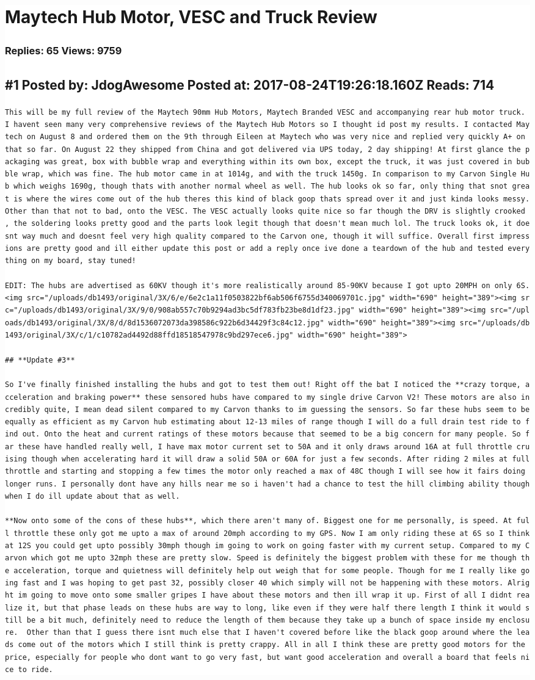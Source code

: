 # Maytech Hub Motor, VESC and Truck Review

### Replies: 65 Views: 9759

## \#1 Posted by: JdogAwesome Posted at: 2017-08-24T19:26:18.160Z Reads: 714

```
This will be my full review of the Maytech 90mm Hub Motors, Maytech Branded VESC and accompanying rear hub motor truck. I havent seen many very comprehensive reviews of the Maytech Hub Motors so I thought id post my results. I contacted Maytech on August 8 and ordered them on the 9th through Eileen at Maytech who was very nice and replied very quickly A+ on that so far. On August 22 they shipped from China and got delivered via UPS today, 2 day shipping! At first glance the packaging was great, box with bubble wrap and everything within its own box, except the truck, it was just covered in bubble wrap, which was fine. The hub motor came in at 1014g, and with the truck 1450g. In comparison to my Carvon Single Hub which weighs 1690g, though thats with another normal wheel as well. The hub looks ok so far, only thing that snot great is where the wires come out of the hub theres this kind of black goop thats spread over it and just kinda looks messy. Other than that not to bad, onto the VESC. The VESC actually looks quite nice so far though the DRV is slightly crooked , the soldering looks pretty good and the parts look legit though that doesn't mean much lol. The truck looks ok, it doesnt way much and doesnt feel very high quality compared to the Carvon one, though it will suffice. Overall first impressions are pretty good and ill either update this post or add a reply once ive done a teardown of the hub and tested everything on my board, stay tuned!

EDIT: The hubs are advertised as 60KV though it's more realistically around 85-90KV because I got upto 20MPH on only 6S.
<img src="/uploads/db1493/original/3X/6/e/6e2c1a11f0503822bf6ab506f6755d340069701c.jpg" width="690" height="389"><img src="/uploads/db1493/original/3X/9/0/908ab557c70b9294ad3bc5df783fb23be8d1df23.jpg" width="690" height="389"><img src="/uploads/db1493/original/3X/8/d/8d1536072073da398586c922b6d34429f3c84c12.jpg" width="690" height="389"><img src="/uploads/db1493/original/3X/c/1/c10782ad4492d88ffd18518547978c9bd297ece6.jpg" width="690" height="389">

## **Update #3**

So I've finally finished installing the hubs and got to test them out! Right off the bat I noticed the **crazy torque, acceleration and braking power** these sensored hubs have compared to my single drive Carvon V2! These motors are also incredibly quite, I mean dead silent compared to my Carvon thanks to im guessing the sensors. So far these hubs seem to be equally as efficient as my Carvon hub estimating about 12-13 miles of range though I will do a full drain test ride to find out. Onto the heat and current ratings of these motors because that seemed to be a big concern for many people. So far these have handled really well, I have max motor current set to 50A and it only draws around 16A at full throttle cruising though when accelerating hard it will draw a solid 50A or 60A for just a few seconds. After riding 2 miles at full throttle and starting and stopping a few times the motor only reached a max of 48C though I will see how it fairs doing longer runs. I personally dont have any hills near me so i haven't had a chance to test the hill climbing ability though when I do ill update about that as well. 

**Now onto some of the cons of these hubs**, which there aren't many of. Biggest one for me personally, is speed. At full throttle these only got me upto a max of around 20mph according to my GPS. Now I am only riding these at 6S so I think at 12S you could get upto possibly 30mph though im going to work on going faster with my current setup. Compared to my Carvon which got me upto 32mph these are pretty slow. Speed is definitely the biggest problem with these for me though the acceleration, torque and quietness will definitely help out weigh that for some people. Though for me I really like going fast and I was hoping to get past 32, possibly closer 40 which simply will not be happening with these motors. Alright im going to move onto some smaller gripes I have about these motors and then ill wrap it up. First of all I didnt realize it, but that phase leads on these hubs are way to long, like even if they were half there length I think it would still be a bit much, definitely need to reduce the length of them because they take up a bunch of space inside my enclosure.  Other than that I guess there isnt much else that I haven't covered before like the black goop around where the leads come out of the motors which I still think is pretty crappy. All in all I think these are pretty good motors for the price, especially for people who dont want to go very fast, but want good acceleration and overall a board that feels nice to ride.
```
